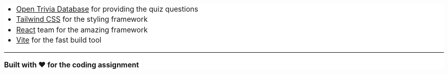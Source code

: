 - [Open Trivia Database](https://opentdb.com/) for providing the quiz questions
- [Tailwind CSS](https://tailwindcss.com/) for the styling framework
- [React](https://reactjs.org/) team for the amazing framework
- [Vite](https://vitejs.dev/) for the fast build tool

---

**Built with ❤️ for the coding assignment**
